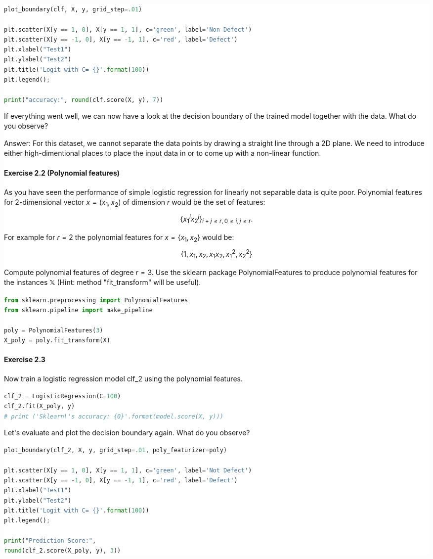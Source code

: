 ```python
plot_boundary(clf, X, y, grid_step=.01)

plt.scatter(X[y == 1, 0], X[y == 1, 1], c='green', label='Non Defect')
plt.scatter(X[y == -1, 0], X[y == -1, 1], c='red', label='Defect')
plt.xlabel("Test1")
plt.ylabel("Test2")
plt.title('Logit with C= {}'.format(100))
plt.legend();

print("accuracy:", round(clf.score(X, y), 7))
```

If everything went well, we can now have a look at the decision boundary of the trained model together with the data. What do you observe?


Answer: For this dataset, we cannot separate the data points by drawing a straight line through a 2D plane. We need to introduce either high-dimentional places to place the input data in or to come up with a non-linear function.


#### Exercise 2.2 (Polynomial features)

As you have seen the performance of simple logistic regression for linearly not separable data is quite poor. Polynomial features for 2-dimensional vector $x = (x_{1},x_{2})$ of dimension $r$ would be the set of features: 
$$\{x_{1}^{i}x_{2}^{j}\}_{i+j\leq r, 0 \leq i,j \leq r}.$$

For example for $r=2$ the polynomial features for $x=\{x_{1},x_{2}\}$ would be: 
$$\{1,x_{1},x_{2},x_{1}x_{2},x_{1}^{2},x_{2}^{2}\}$$

Compute polynomial features of degree $r=3$. Use the sklearn package PolynomialFeatures to produce polynomial features for the instances $\mathbb{X}$ (Hint: method "fit_transform" will be useful).

```python
from sklearn.preprocessing import PolynomialFeatures
from sklearn.pipeline import make_pipeline

poly = PolynomialFeatures(3)
X_poly = poly.fit_transform(X)
```

#### Exercise 2.3

Now train a logistic regression model clf_2 using the polynomial features.

```python
clf_2 = LogisticRegression(C=100)
clf_2.fit(X_poly, y)
# print ('Sklearn\'s accuracy: {0}'.format(model.score(X, y)))
```

Let's evaluate and plot the decision boundary again. What do you observe?

```python
plot_boundary(clf_2, X, y, grid_step=.01, poly_featurizer=poly)

plt.scatter(X[y == 1, 0], X[y == 1, 1], c='green', label='Not Defect')
plt.scatter(X[y == -1, 0], X[y == -1, 1], c='red', label='Defect')
plt.xlabel("Test1")
plt.ylabel("Test2")
plt.title('Logit with C= {}'.format(100))
plt.legend();

print("Prediction Score:", 
round(clf_2.score(X_poly, y), 3))
```
